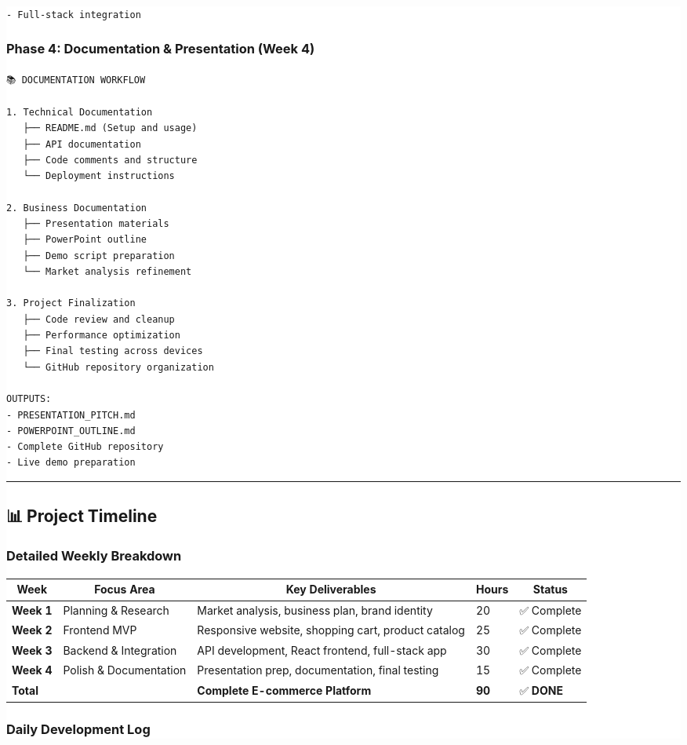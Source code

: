 ```
- Full-stack integration
```

### **Phase 4: Documentation & Presentation (Week 4)**

```
📚 DOCUMENTATION WORKFLOW

1. Technical Documentation
   ├── README.md (Setup and usage)
   ├── API documentation
   ├── Code comments and structure
   └── Deployment instructions

2. Business Documentation
   ├── Presentation materials
   ├── PowerPoint outline
   ├── Demo script preparation
   └── Market analysis refinement

3. Project Finalization
   ├── Code review and cleanup
   ├── Performance optimization
   ├── Final testing across devices
   └── GitHub repository organization

OUTPUTS:
- PRESENTATION_PITCH.md
- POWERPOINT_OUTLINE.md
- Complete GitHub repository
- Live demo preparation
```

---

## 📊 **Project Timeline**

### **Detailed Weekly Breakdown**

| Week | Focus Area | Key Deliverables | Hours | Status |
|------|------------|------------------|-------|--------|
| **Week 1** | Planning & Research | Market analysis, business plan, brand identity | 20 | ✅ Complete |
| **Week 2** | Frontend MVP | Responsive website, shopping cart, product catalog | 25 | ✅ Complete |
| **Week 3** | Backend & Integration | API development, React frontend, full-stack app | 30 | ✅ Complete |
| **Week 4** | Polish & Documentation | Presentation prep, documentation, final testing | 15 | ✅ Complete |
| **Total** | | **Complete E-commerce Platform** | **90** | ✅ **DONE** |

### **Daily Development Log**
